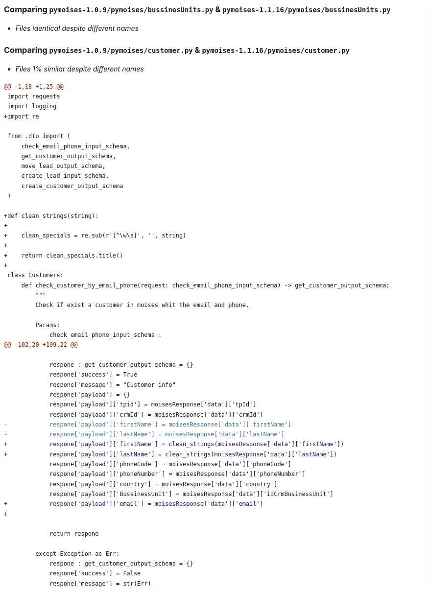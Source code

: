### Comparing `pymoises-1.0.9/pymoises/bussinesUnits.py` & `pymoises-1.1.16/pymoises/bussinesUnits.py`

 * *Files identical despite different names*

### Comparing `pymoises-1.0.9/pymoises/customer.py` & `pymoises-1.1.16/pymoises/customer.py`

 * *Files 1% similar despite different names*

```diff
@@ -1,18 +1,25 @@
 import requests
 import logging
+import re
 
 from .dto import (
     check_email_phone_input_schema,
     get_customer_output_schema,
     move_lead_output_schema, 
     create_lead_input_schema,
     create_customer_output_schema
 )
 
+def clean_strings(string):
+
+    clean_specials = re.sub(r'[^\w\s]', '', string)
+    
+    return clean_specials.title()
+
 class Customers:
     def check_customer_by_email_phone(request: check_email_phone_input_schema) -> get_customer_output_schema:
         """
         Check if exist a customer in moises whit the email and phone.
 
         Params:
             check_email_phone_input_schema : 
@@ -102,20 +109,22 @@
 
             respone : get_customer_output_schema = {}
             respone['success'] = True
             respone['message'] = "Customer info"
             respone['payload'] = {}
             respone['payload']['tpid'] = moisesResponse['data']['tpId']
             respone['payload']['crmId'] = moisesResponse['data']['crmId']
-            respone['payload']['firstName'] = moisesResponse['data']['firstName']
-            respone['payload']['lastName'] = moisesResponse['data']['lastName']
+            respone['payload']['firstName'] = clean_strings(moisesResponse['data']['firstName'])
+            respone['payload']['lastName'] = clean_strings(moisesResponse['data']['lastName'])
             respone['payload']['phoneCode'] = moisesResponse['data']['phoneCode']
             respone['payload']['phoneNumber'] = moisesResponse['data']['phoneNumber']
             respone['payload']['country'] = moisesResponse['data']['country']
             respone['payload']['BussinessUnit'] = moisesResponse['data']['idCrmBusinessUnit']
+            respone['payload']['email'] = moisesResponse['data']['email']
+
 
             return respone
     
         except Exception as Err:
             respone : get_customer_output_schema = {}
             respone['success'] = False
             respone['message'] = str(Err)
```
